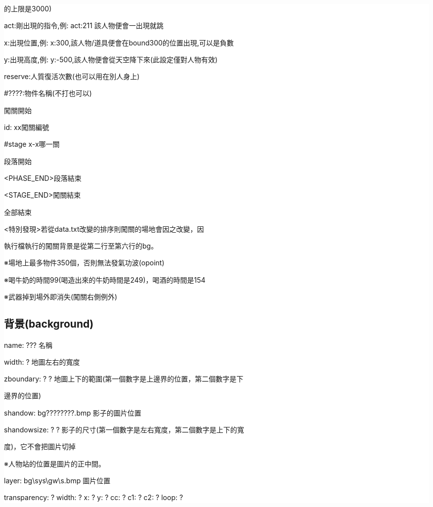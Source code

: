 的上限是3000)



act:剛出現的指令,例: act:211 該人物便會一出現就跳

x:出現位置,例: x:300,該人物/道具便會在bound300的位置出現,可以是負數

y:出現高度,例: y:-500,該人物便會從天空降下來(此設定僅對人物有效)

reserve:人質復活次數(也可以用在別人身上)

#????:物件名稱(不打也可以)



<STAGE>闖關開始

id: xx闖關編號

#stage x-x哪一關

<PHASE>段落開始

<PHASE_END>段落結束

<STAGE_END>闖關結束

<END>全部結束



<特別發現>若從data.txt改變<BACKGROUND>的排序則闖關的場地會因之改變，因

執行檔執行的闖關背景是從第二行至第六行的bg。



※場地上最多物件350個，否則無法發氣功波(opoint)

※喝牛奶的時間99(喝造出來的牛奶時間是249)，喝酒的時間是154

※武器掉到場外即消失(闖關右側例外)

## 背景(background)

name: ??? 名稱

width: ? 地圖左右的寬度

zboundary: ? ? 地圖上下的範圍(第一個數字是上邊界的位置，第二個數字是下

邊界的位置)

shandow: bg\???\??\???.bmp 影子的圖片位置

shandowsize: ? ? 影子的尺寸(第一個數字是左右寬度，第二個數字是上下的寬

度)，它不會把圖片切掉

※人物站的位置是圖片的正中間。



layer: bg\sys\gw\s.bmp 圖片位置

transparency: ? width: ? x: ? y: ? cc: ? c1: ? c2: ? loop: ?
